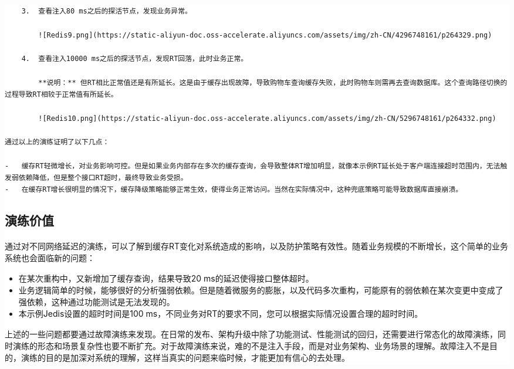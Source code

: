         3.  查看注入80 ms之后的探活节点，发现业务异常。

            ![Redis9.png](https://static-aliyun-doc.oss-accelerate.aliyuncs.com/assets/img/zh-CN/4296748161/p264329.png)

        4.  查看注入10000 ms之后的探活节点，发现RT回落，此时业务正常。

            **说明：** 但RT相比正常值还是有所延长。这是由于缓存出现故障，导致购物车查询缓存失败，此时购物车则需再去查询数据库。这个查询路径切换的过程导致RT相较于正常值有所延长。

            ![Redis10.png](https://static-aliyun-doc.oss-accelerate.aliyuncs.com/assets/img/zh-CN/5296748161/p264332.png)

    通过以上的演练证明了以下几点：

    -   缓存RT轻微增长，对业务影响可控。但是如果业务内部存在多次的缓存查询，会导致整体RT增加明显，就像本示例RT延长处于客户端连接超时范围内，无法触发弱依赖降低，但是整个接口RT超时，最终导致业务受损。
    -   在缓存RT增长很明显的情况下，缓存降级策略能够正常生效，使得业务正常访问。当然在实际情况中，这种兜底策略可能导致数据库直接崩溃。

## 演练价值

通过对不同网络延迟的演练，可以了解到缓存RT变化对系统造成的影响，以及防护策略有效性。随着业务规模的不断增长，这个简单的业务系统也会面临新的问题：

-   在某次重构中，又新增加了缓存查询，结果导致20 ms的延迟使得接口整体超时。
-   业务逻辑简单的时候，能够很好的分析强弱依赖。但是随着微服务的膨胀，以及代码多次重构，可能原有的弱依赖在某次变更中变成了强依赖，这种通过功能测试是无法发现的。
-   本示例Jedis设置的超时时间是100 ms，不同业务对RT的要求不同，您可以根据实际情况设置合理的超时时间。

上述的一些问题都要通过故障演练来发现。在日常的发布、架构升级中除了功能测试、性能测试的回归，还需要进行常态化的故障演练，同时演练的形态和场景复杂性也要不断扩充。对于故障演练来说，难的不是注入手段，而是对业务架构、业务场景的理解。故障注入不是目的，演练的目的是加深对系统的理解，这样当真实的问题来临时候，才能更加有信心的去处理。


